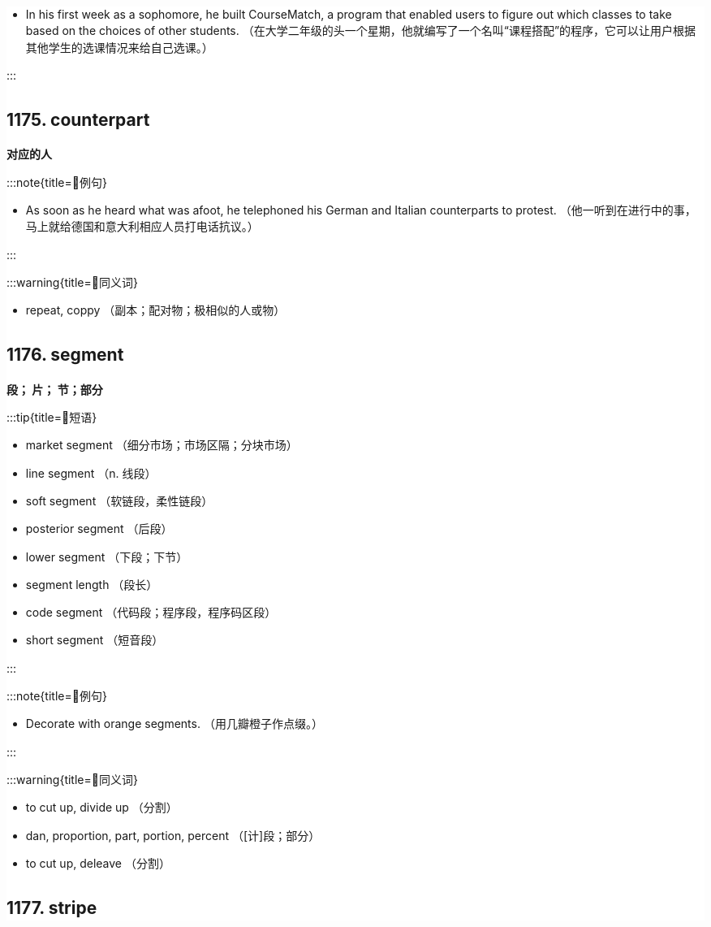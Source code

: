 - In his first week as a sophomore, he built CourseMatch, a program that enabled users to figure out which classes to take based on the choices of other students. （在大学二年级的头一个星期，他就编写了一个名叫“课程搭配”的程序，它可以让用户根据其他学生的选课情况来给自己选课。）

:::

## 1175. counterpart

**对应的人**

:::note{title=🎤例句}

- As soon as he heard what was afoot, he telephoned his German and Italian counterparts to protest. （他一听到在进行中的事，马上就给德国和意大利相应人员打电话抗议。）

:::

:::warning{title=🤔同义词}

- repeat, coppy （副本；配对物；极相似的人或物）


## 1176. segment

**段； 片； 节；部分**

:::tip{title=🤩短语}

- market segment （细分市场；市场区隔；分块市场）

- line segment （n. 线段）

- soft segment （软链段，柔性链段）

- posterior segment （后段）

- lower segment （下段；下节）

- segment length （段长）

- code segment （代码段；程序段，程序码区段）

- short segment （短音段）

:::

:::note{title=🎤例句}

- Decorate with orange segments. （用几瓣橙子作点缀。）

:::

:::warning{title=🤔同义词}

- to cut up, divide up （分割）

- dan, proportion, part, portion, percent （[计]段；部分）

- to cut up, deleave （分割）


## 1177. stripe
